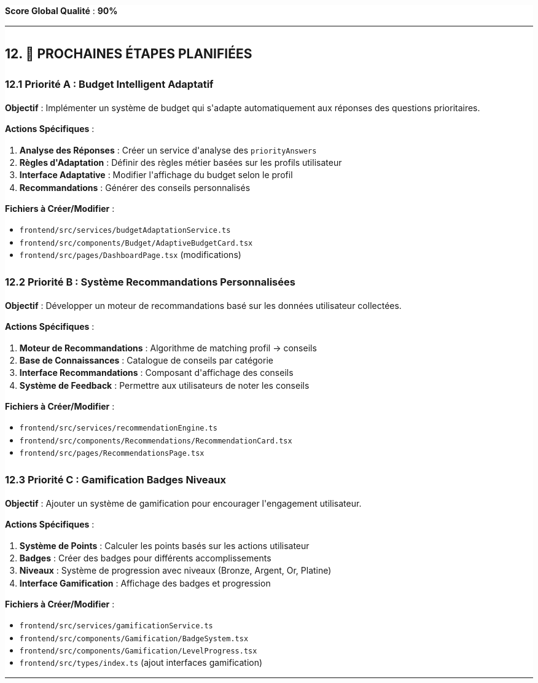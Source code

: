 **Score Global Qualité** : **90%**

---

## 12. 🎯 PROCHAINES ÉTAPES PLANIFIÉES

### 12.1 Priorité A : Budget Intelligent Adaptatif

**Objectif** : Implémenter un système de budget qui s'adapte automatiquement aux réponses des questions prioritaires.

**Actions Spécifiques** :
1. **Analyse des Réponses** : Créer un service d'analyse des `priorityAnswers`
2. **Règles d'Adaptation** : Définir des règles métier basées sur les profils utilisateur
3. **Interface Adaptative** : Modifier l'affichage du budget selon le profil
4. **Recommandations** : Générer des conseils personnalisés

**Fichiers à Créer/Modifier** :
- `frontend/src/services/budgetAdaptationService.ts`
- `frontend/src/components/Budget/AdaptiveBudgetCard.tsx`
- `frontend/src/pages/DashboardPage.tsx` (modifications)

### 12.2 Priorité B : Système Recommandations Personnalisées

**Objectif** : Développer un moteur de recommandations basé sur les données utilisateur collectées.

**Actions Spécifiques** :
1. **Moteur de Recommandations** : Algorithme de matching profil → conseils
2. **Base de Connaissances** : Catalogue de conseils par catégorie
3. **Interface Recommandations** : Composant d'affichage des conseils
4. **Système de Feedback** : Permettre aux utilisateurs de noter les conseils

**Fichiers à Créer/Modifier** :
- `frontend/src/services/recommendationEngine.ts`
- `frontend/src/components/Recommendations/RecommendationCard.tsx`
- `frontend/src/pages/RecommendationsPage.tsx`

### 12.3 Priorité C : Gamification Badges Niveaux

**Objectif** : Ajouter un système de gamification pour encourager l'engagement utilisateur.

**Actions Spécifiques** :
1. **Système de Points** : Calculer les points basés sur les actions utilisateur
2. **Badges** : Créer des badges pour différents accomplissements
3. **Niveaux** : Système de progression avec niveaux (Bronze, Argent, Or, Platine)
4. **Interface Gamification** : Affichage des badges et progression

**Fichiers à Créer/Modifier** :
- `frontend/src/services/gamificationService.ts`
- `frontend/src/components/Gamification/BadgeSystem.tsx`
- `frontend/src/components/Gamification/LevelProgress.tsx`
- `frontend/src/types/index.ts` (ajout interfaces gamification)

---